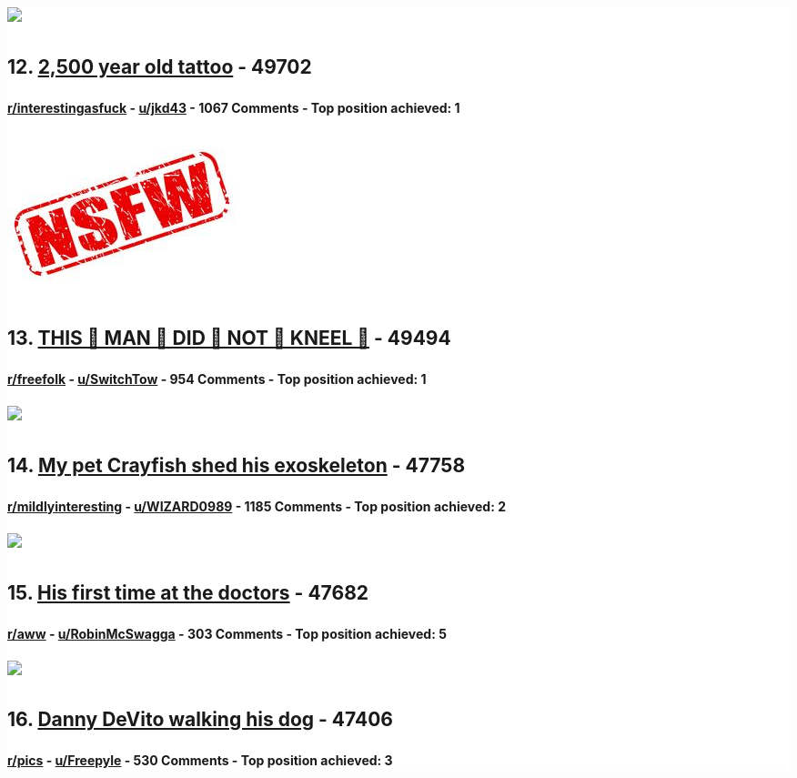 <a href="https://i.redd.it/8tpjlrfzku031.jpg"><img src="https://b.thumbs.redditmedia.com/lNRqIjpNlYlK0Gogbzc2FA2OuJb04ypuoAPhNGkg5cU.jpg"></img></a>

## 12. [2,500 year old tattoo](http://reddit.com/r/interestingasfuck/comments/btrubk/2500_year_old_tattoo/) - 49702
#### [r/interestingasfuck](http://reddit.com/r/interestingasfuck) - [u/jkd43](http://reddit.com/u/jkd43) - 1067 Comments - Top position achieved: 1

<a href="https://i.redd.it/fmd73lndfr031.jpg"><img src="https://github.com/mgerb/top-of-reddit/raw/master/nsfw.jpg"></img></a>

## 13. [THIS 👏 MAN 👏 DID 👏 NOT 👏 KNEEL 👏](http://reddit.com/r/freefolk/comments/btm769/this_man_did_not_kneel/) - 49494
#### [r/freefolk](http://reddit.com/r/freefolk) - [u/SwitchTow](http://reddit.com/u/SwitchTow) - 954 Comments - Top position achieved: 1

<a href="https://i.redd.it/aga3lgm4er031.jpg"><img src="https://a.thumbs.redditmedia.com/kev9bUy1nbJaHi3y4jYFA3aODpRRqRFhAyxWWrjZnt0.jpg"></img></a>

## 14. [My pet Crayfish shed his exoskeleton](http://reddit.com/r/mildlyinteresting/comments/btpptb/my_pet_crayfish_shed_his_exoskeleton/) - 47758
#### [r/mildlyinteresting](http://reddit.com/r/mildlyinteresting) - [u/WIZARD0989](http://reddit.com/u/WIZARD0989) - 1185 Comments - Top position achieved: 2

<a href="https://i.imgur.com/GBWha8M.jpg"><img src="https://b.thumbs.redditmedia.com/_mq8pluHAUSl2rdRI3XGAMqJLZ3MbLGaO2oHLkSPFuc.jpg"></img></a>

## 15. [His first time at the doctors](http://reddit.com/r/aww/comments/btqvdl/his_first_time_at_the_doctors/) - 47682
#### [r/aww](http://reddit.com/r/aww) - [u/RobinMcSwagga](http://reddit.com/u/RobinMcSwagga) - 303 Comments - Top position achieved: 5

<a href="https://i.redd.it/wrery3hybt031.jpg"><img src="https://a.thumbs.redditmedia.com/xKlQJ3ptaKIieyxqgJaZ6u0L-0kWs7HdAj4Ico2JHL8.jpg"></img></a>

## 16. [Danny DeVito walking his dog](http://reddit.com/r/pics/comments/btm4vx/danny_devito_walking_his_dog/) - 47406
#### [r/pics](http://reddit.com/r/pics) - [u/Freepyle](http://reddit.com/u/Freepyle) - 530 Comments - Top position achieved: 3
